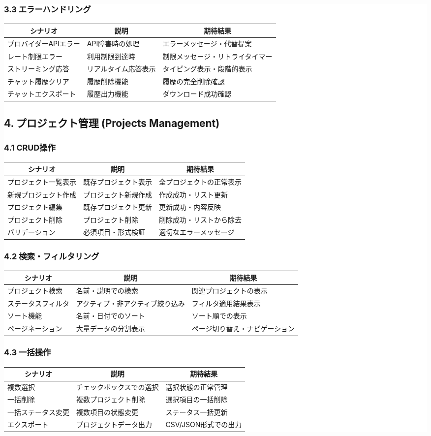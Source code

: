 ### 3.3 エラーハンドリング

| シナリオ | 説明 | 期待結果 |
|---------|------|---------|
| プロバイダーAPIエラー | API障害時の処理 | エラーメッセージ・代替提案 |
| レート制限エラー | 利用制限到達時 | 制限メッセージ・リトライタイマー |
| ストリーミング応答 | リアルタイム応答表示 | タイピング表示・段階的表示 |
| チャット履歴クリア | 履歴削除機能 | 履歴の完全削除確認 |
| チャットエクスポート | 履歴出力機能 | ダウンロード成功確認 |

## 4. プロジェクト管理 (Projects Management)

### 4.1 CRUD操作

| シナリオ | 説明 | 期待結果 |
|---------|------|---------|
| プロジェクト一覧表示 | 既存プロジェクト表示 | 全プロジェクトの正常表示 |
| 新規プロジェクト作成 | プロジェクト新規作成 | 作成成功・リスト更新 |
| プロジェクト編集 | 既存プロジェクト更新 | 更新成功・内容反映 |
| プロジェクト削除 | プロジェクト削除 | 削除成功・リストから除去 |
| バリデーション | 必須項目・形式検証 | 適切なエラーメッセージ |

### 4.2 検索・フィルタリング

| シナリオ | 説明 | 期待結果 |
|---------|------|---------|
| プロジェクト検索 | 名前・説明での検索 | 関連プロジェクトの表示 |
| ステータスフィルタ | アクティブ・非アクティブ絞り込み | フィルタ適用結果表示 |
| ソート機能 | 名前・日付でのソート | ソート順での表示 |
| ページネーション | 大量データの分割表示 | ページ切り替え・ナビゲーション |

### 4.3 一括操作

| シナリオ | 説明 | 期待結果 |
|---------|------|---------|
| 複数選択 | チェックボックスでの選択 | 選択状態の正常管理 |
| 一括削除 | 複数プロジェクト削除 | 選択項目の一括削除 |
| 一括ステータス変更 | 複数項目の状態変更 | ステータス一括更新 |
| エクスポート | プロジェクトデータ出力 | CSV/JSON形式での出力 |
